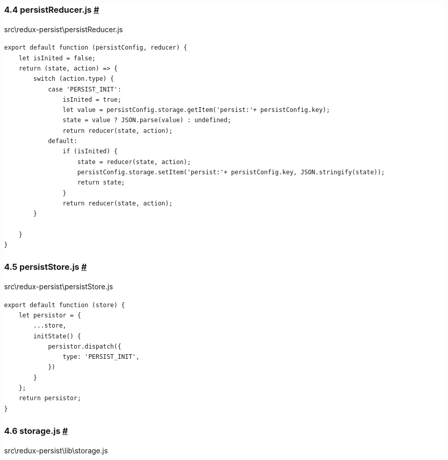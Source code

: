 ### 4.4 persistReducer.js [#](http://39.105.166.182:8082/63.2.redux-middleware.html#t184.4%20persistReducer.js)

src\redux-persist\persistReducer.js

```
export default function (persistConfig, reducer) {
    let isInited = false;
    return (state, action) => {
        switch (action.type) {
            case 'PERSIST_INIT':
                isInited = true;
                let value = persistConfig.storage.getItem('persist:'+ persistConfig.key);
                state = value ? JSON.parse(value) : undefined;
                return reducer(state, action);
            default:
                if (isInited) {
                    state = reducer(state, action);
                    persistConfig.storage.setItem('persist:'+ persistConfig.key, JSON.stringify(state));
                    return state;
                }
                return reducer(state, action);
        }

    }
}
```

### 4.5 persistStore.js [#](http://39.105.166.182:8082/63.2.redux-middleware.html#t194.5%20persistStore.js)

src\redux-persist\persistStore.js

```
export default function (store) {
    let persistor = {
        ...store,
        initState() {
            persistor.dispatch({
                type: 'PERSIST_INIT',
            })
        }
    };
    return persistor;
}
```

### 4.6 storage.js [#](http://39.105.166.182:8082/63.2.redux-middleware.html#t204.6%20storage.js)

src\redux-persist\lib\storage.js
